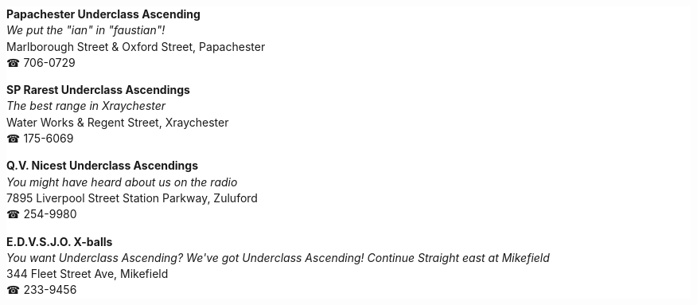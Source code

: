 **Papachester Underclass Ascending**  
_We put the "ian" in "faustian"!_  
Marlborough Street & Oxford Street, Papachester  
☎ 706-0729

**SP Rarest Underclass Ascendings**  
_The best range in Xraychester_  
Water Works & Regent Street, Xraychester  
☎ 175-6069

**Q.V. Nicest Underclass Ascendings**  
_You might have heard about us on the radio_  
7895 Liverpool Street Station Parkway, Zuluford  
☎ 254-9980

**E.D.V.S.J.O. X-balls**  
_You want Underclass Ascending? We've got Underclass Ascending! 
Continue Straight east at Mikefield_  
344 Fleet Street Ave, Mikefield  
☎ 233-9456

